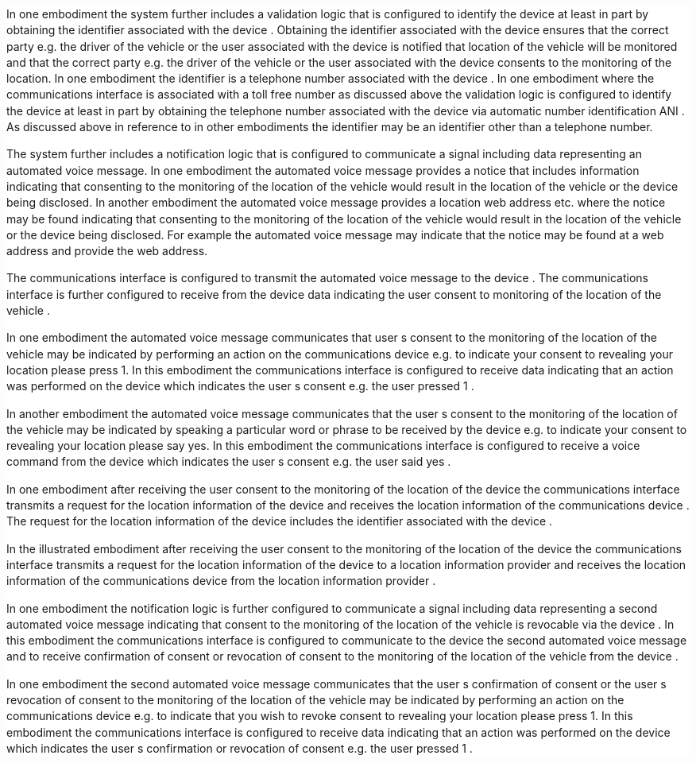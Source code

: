 In one embodiment the system further includes a validation logic that is configured to identify the device at least in part by obtaining the identifier associated with the device . Obtaining the identifier associated with the device ensures that the correct party e.g. the driver of the vehicle or the user associated with the device is notified that location of the vehicle will be monitored and that the correct party e.g. the driver of the vehicle or the user associated with the device consents to the monitoring of the location. In one embodiment the identifier is a telephone number associated with the device . In one embodiment where the communications interface is associated with a toll free number as discussed above the validation logic is configured to identify the device at least in part by obtaining the telephone number associated with the device via automatic number identification ANI . As discussed above in reference to in other embodiments the identifier may be an identifier other than a telephone number.

The system further includes a notification logic that is configured to communicate a signal including data representing an automated voice message. In one embodiment the automated voice message provides a notice that includes information indicating that consenting to the monitoring of the location of the vehicle would result in the location of the vehicle or the device being disclosed. In another embodiment the automated voice message provides a location web address etc. where the notice may be found indicating that consenting to the monitoring of the location of the vehicle would result in the location of the vehicle or the device being disclosed. For example the automated voice message may indicate that the notice may be found at a web address and provide the web address.

The communications interface is configured to transmit the automated voice message to the device . The communications interface is further configured to receive from the device data indicating the user consent to monitoring of the location of the vehicle .

In one embodiment the automated voice message communicates that user s consent to the monitoring of the location of the vehicle may be indicated by performing an action on the communications device e.g. to indicate your consent to revealing your location please press 1. In this embodiment the communications interface is configured to receive data indicating that an action was performed on the device which indicates the user s consent e.g. the user pressed 1 .

In another embodiment the automated voice message communicates that the user s consent to the monitoring of the location of the vehicle may be indicated by speaking a particular word or phrase to be received by the device e.g. to indicate your consent to revealing your location please say yes. In this embodiment the communications interface is configured to receive a voice command from the device which indicates the user s consent e.g. the user said yes .

In one embodiment after receiving the user consent to the monitoring of the location of the device the communications interface transmits a request for the location information of the device and receives the location information of the communications device . The request for the location information of the device includes the identifier associated with the device .

In the illustrated embodiment after receiving the user consent to the monitoring of the location of the device the communications interface transmits a request for the location information of the device to a location information provider and receives the location information of the communications device from the location information provider .

In one embodiment the notification logic is further configured to communicate a signal including data representing a second automated voice message indicating that consent to the monitoring of the location of the vehicle is revocable via the device . In this embodiment the communications interface is configured to communicate to the device the second automated voice message and to receive confirmation of consent or revocation of consent to the monitoring of the location of the vehicle from the device .

In one embodiment the second automated voice message communicates that the user s confirmation of consent or the user s revocation of consent to the monitoring of the location of the vehicle may be indicated by performing an action on the communications device e.g. to indicate that you wish to revoke consent to revealing your location please press 1. In this embodiment the communications interface is configured to receive data indicating that an action was performed on the device which indicates the user s confirmation or revocation of consent e.g. the user pressed 1 .

